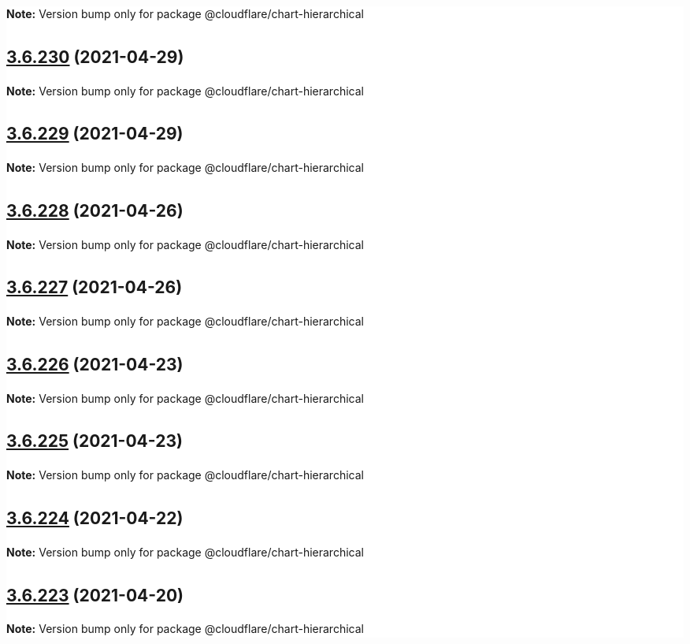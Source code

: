 **Note:** Version bump only for package @cloudflare/chart-hierarchical

## [3.6.230](http://stash.cfops.it:7999/fe/stratus/compare/@cloudflare/chart-hierarchical@3.6.229...@cloudflare/chart-hierarchical@3.6.230) (2021-04-29)

**Note:** Version bump only for package @cloudflare/chart-hierarchical

## [3.6.229](http://stash.cfops.it:7999/fe/stratus/compare/@cloudflare/chart-hierarchical@3.6.228...@cloudflare/chart-hierarchical@3.6.229) (2021-04-29)

**Note:** Version bump only for package @cloudflare/chart-hierarchical

## [3.6.228](http://stash.cfops.it:7999/fe/stratus/compare/@cloudflare/chart-hierarchical@3.6.227...@cloudflare/chart-hierarchical@3.6.228) (2021-04-26)

**Note:** Version bump only for package @cloudflare/chart-hierarchical

## [3.6.227](http://stash.cfops.it:7999/fe/stratus/compare/@cloudflare/chart-hierarchical@3.6.226...@cloudflare/chart-hierarchical@3.6.227) (2021-04-26)

**Note:** Version bump only for package @cloudflare/chart-hierarchical

## [3.6.226](http://stash.cfops.it:7999/fe/stratus/compare/@cloudflare/chart-hierarchical@3.6.225...@cloudflare/chart-hierarchical@3.6.226) (2021-04-23)

**Note:** Version bump only for package @cloudflare/chart-hierarchical

## [3.6.225](http://stash.cfops.it:7999/fe/stratus/compare/@cloudflare/chart-hierarchical@3.6.224...@cloudflare/chart-hierarchical@3.6.225) (2021-04-23)

**Note:** Version bump only for package @cloudflare/chart-hierarchical

## [3.6.224](http://stash.cfops.it:7999/fe/stratus/compare/@cloudflare/chart-hierarchical@3.6.223...@cloudflare/chart-hierarchical@3.6.224) (2021-04-22)

**Note:** Version bump only for package @cloudflare/chart-hierarchical

## [3.6.223](http://stash.cfops.it:7999/fe/stratus/compare/@cloudflare/chart-hierarchical@3.6.222...@cloudflare/chart-hierarchical@3.6.223) (2021-04-20)

**Note:** Version bump only for package @cloudflare/chart-hierarchical
